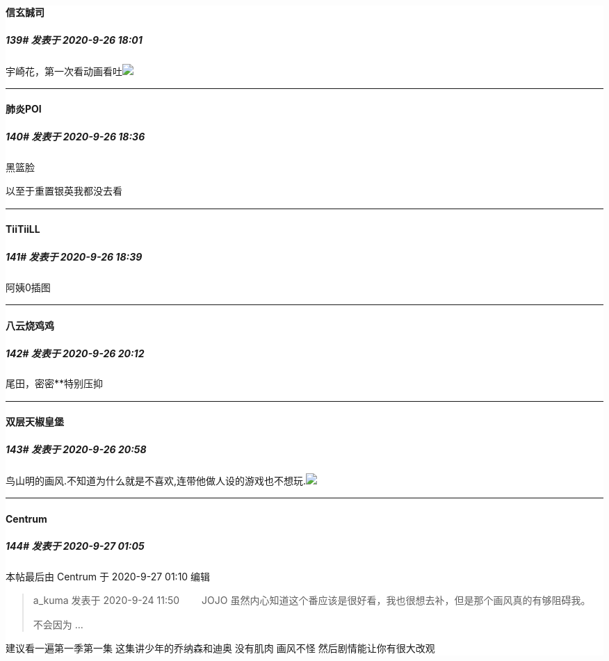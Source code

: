 ####  信玄誠司  
##### 139#       发表于 2020-9-26 18:01


宇崎花，第一次看动画看吐<img src="https://static.saraba1st.com/image/smiley/face2017/166.png" referrerpolicy="no-referrer">


-----

####  肺炎POI  
##### 140#       发表于 2020-9-26 18:36


黑篮脸  


以至于重置银英我都没去看


-----

####  TiiTiiLL  
##### 141#       发表于 2020-9-26 18:39


阿姨0插图


-----

####  八云烧鸡鸡  
##### 142#       发表于 2020-9-26 20:12


尾田，密密**特别压抑


-----

####  双层天椒皇堡  
##### 143#       发表于 2020-9-26 20:58


鸟山明的画风.不知道为什么就是不喜欢,连带他做人设的游戏也不想玩.<img src="https://static.saraba1st.com/image/smiley/face2017/152.png" referrerpolicy="no-referrer">


-----

####  Centrum  
##### 144#       发表于 2020-9-27 01:05


 本帖最后由 Centrum 于 2020-9-27 01:10 编辑 
<blockquote>a_kuma 发表于 2020-9-24 11:50
　　JOJO 虽然内心知道这个番应该是很好看，我也很想去补，但是那个画风真的有够阻碍我。

不会因为 ...</blockquote>
建议看一遍第一季第一集 这集讲少年的乔纳森和迪奥 没有肌肉 画风不怪 然后剧情能让你有很大改观
